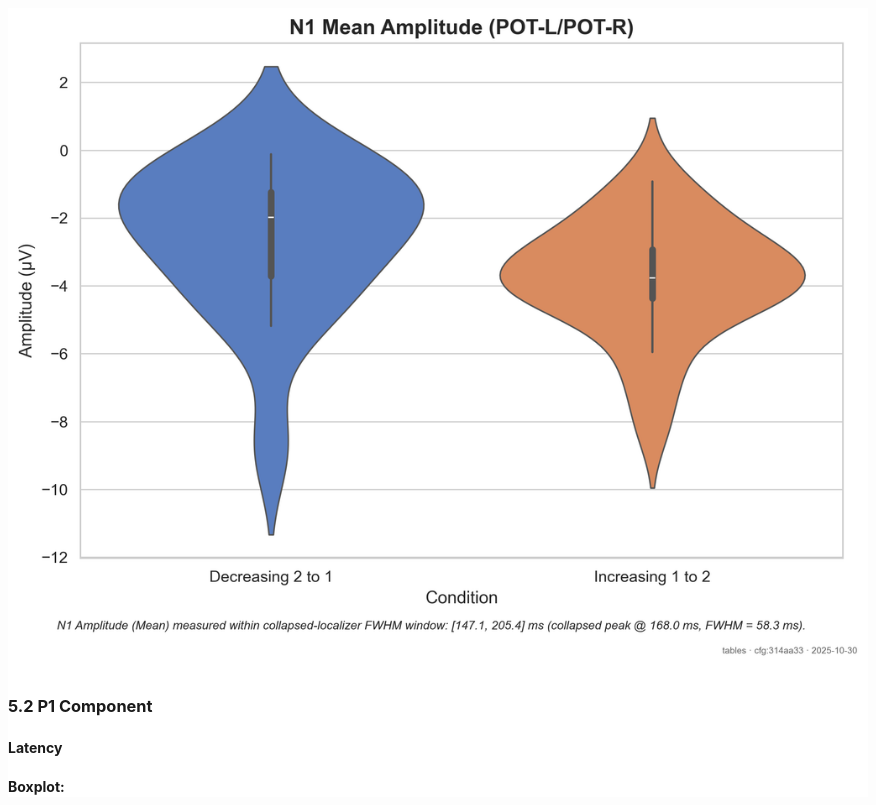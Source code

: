 ![N1 Amplitude Violin](plots/violin_N1_mean_amplitude_roi.png)

### 5.2 P1 Component

#### Latency

**Boxplot:**

